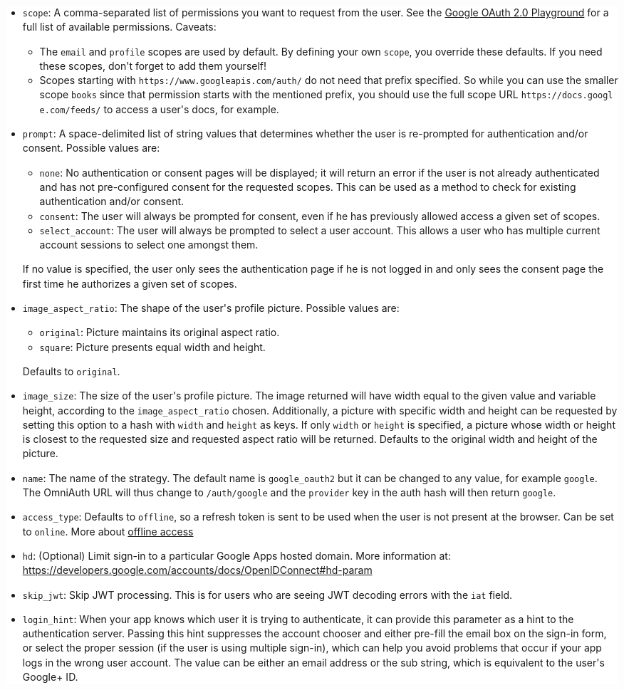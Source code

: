 * `scope`: A comma-separated list of permissions you want to request from the user. See the [Google OAuth 2.0 Playground](https://developers.google.com/oauthplayground/) for a full list of available permissions. Caveats:
  * The `email` and `profile` scopes are used by default. By defining your own `scope`, you override these defaults. If you need these scopes, don't forget to add them yourself!
  * Scopes starting with `https://www.googleapis.com/auth/` do not need that prefix specified. So while you can use the smaller scope `books` since that permission starts with the mentioned prefix, you should use the full scope URL `https://docs.google.com/feeds/` to access a user's docs, for example.
* `prompt`: A space-delimited list of string values that determines whether the user is re-prompted for authentication and/or consent. Possible values are:
  * `none`: No authentication or consent pages will be displayed; it will return an error if the user is not already authenticated and has not pre-configured consent for the requested scopes. This can be used as a method to check for existing authentication and/or consent.
  * `consent`: The user will always be prompted for consent, even if he has previously allowed access a given set of scopes.
  * `select_account`: The user will always be prompted to select a user account. This allows a user who has multiple current account sessions to select one amongst them.

  If no value is specified, the user only sees the authentication page if he is not logged in and only sees the consent page the first time he authorizes a given set of scopes.

* `image_aspect_ratio`: The shape of the user's profile picture. Possible values are:
  * `original`: Picture maintains its original aspect ratio.
  * `square`: Picture presents equal width and height.

  Defaults to `original`.

* `image_size`: The size of the user's profile picture. The image returned will have width equal to the given value and variable height, according to the `image_aspect_ratio` chosen. Additionally, a picture with specific width and height can be requested by setting this option to a hash with `width` and `height` as keys. If only `width` or `height` is specified, a picture whose width or height is closest to the requested size and requested aspect ratio will be returned. Defaults to the original width and height of the picture.

* `name`: The name of the strategy. The default name is `google_oauth2` but it can be changed to any value, for example `google`. The OmniAuth URL will thus change to `/auth/google` and the `provider` key in the auth hash will then return `google`.

* `access_type`: Defaults to `offline`, so a refresh token is sent to be used when the user is not present at the browser. Can be set to `online`. More about [offline access](https://developers.google.com/identity/protocols/OAuth2WebServer#offline)

* `hd`: (Optional) Limit sign-in to a particular Google Apps hosted domain.  More information at: https://developers.google.com/accounts/docs/OpenIDConnect#hd-param

* `skip_jwt`: Skip JWT processing. This is for users who are seeing JWT decoding errors with the `iat` field.

* `login_hint`: When your app knows which user it is trying to authenticate, it can provide this parameter as a hint to the authentication server. Passing this hint suppresses the account chooser and either pre-fill the email box on the sign-in form, or select the proper session (if the user is using multiple sign-in), which can help you avoid problems that occur if your app logs in the wrong user account. The value can be either an email address or the sub string, which is equivalent to the user's Google+ ID.
